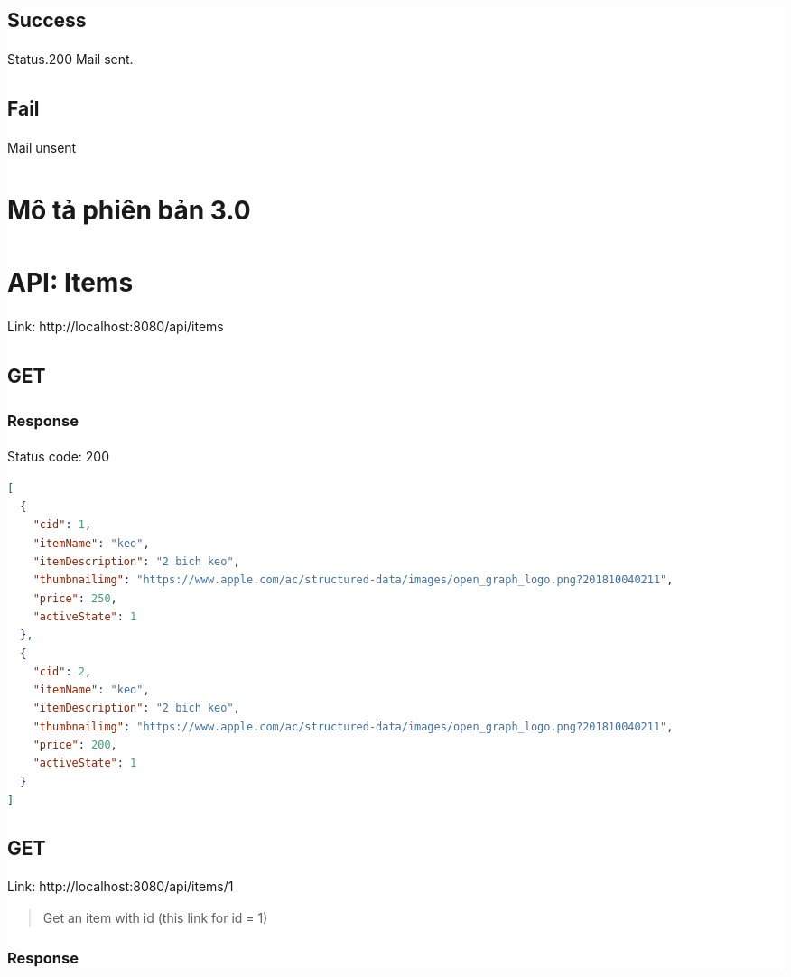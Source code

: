 ## Success
Status.200
Mail sent.
## Fail
Mail unsent

# Mô tả phiên bản 3.0

# API: Items

Link: http://localhost:8080/api/items

## GET

### Response

Status code: 200

```json
[
  {
    "cid": 1,
    "itemName": "keo",
    "itemDescription": "2 bich keo",
    "thumbnailimg": "https://www.apple.com/ac/structured-data/images/open_graph_logo.png?201810040211",
    "price": 250,
    "activeState": 1
  },
  {
    "cid": 2,
    "itemName": "keo",
    "itemDescription": "2 bich keo",
    "thumbnailimg": "https://www.apple.com/ac/structured-data/images/open_graph_logo.png?201810040211",
    "price": 200,
    "activeState": 1
  }
]
```

## GET

Link: http://localhost:8080/api/items/1

> Get an item with id (this link for id = 1)

### Response
